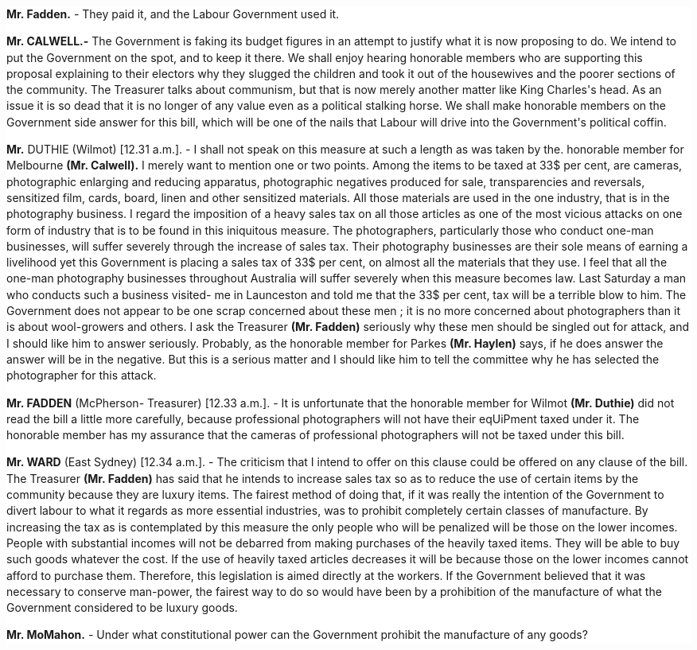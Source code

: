 
 **Mr. Fadden.** - They paid it, and the Labour Government used it. 


 **Mr. CALWELL.-** The Government is faking its budget figures in an attempt to justify what it is now proposing to do. We intend to put the Government on the spot, and to keep it there. We shall enjoy hearing honorable members who are supporting this proposal explaining to their electors why they slugged the children and took it out of the housewives and the poorer sections of the community. The Treasurer talks about communism, but that is now merely another matter like King Charles's head. As an issue it is so dead that it is no longer of any value even as a political stalking horse. We shall make honorable members on the Government side answer for this bill, which will be one of the nails that Labour will drive into the Government's political coffin. 


 **Mr.** DUTHIE  (Wilmot) [12.31 a.m.]. - I shall not speak on this measure at such a length as was taken by the. honorable member for Melbourne  **(Mr. Calwell).**  I merely want to mention one or two points. Among the items to be taxed at 33$ per cent, are cameras, photographic enlarging and reducing apparatus, photographic negatives produced for sale, transparencies and reversals, sensitized film, cards, board, linen and other sensitized materials. All those materials are used in the one industry, that is in the photography business. I  regard the imposition of a heavy sales tax on all those articles as one of the most vicious attacks on one form of industry that is to be found in this iniquitous measure. The photographers, particularly those who conduct one-man businesses, will suffer severely through the increase of sales tax. Their photography businesses are their sole means of earning a livelihood yet this Government is placing a sales tax of 33$ per cent, on almost all the materials that they use. I feel that all the one-man photography businesses throughout Australia will suffer severely when this measure becomes law. Last Saturday a man who conducts such a business visited- me in Launceston and told me that the 33$ per cent, tax will be a terrible blow to him. The Government does not appear to be one scrap concerned about these men ; it is no more concerned about photographers than it is about wool-growers and others. I ask the Treasurer  **(Mr. Fadden)**  seriously why these men should be singled out for attack, and I should like him to answer seriously. Probably, as the honorable member for Parkes  **(Mr. Haylen)**  says, if he does answer the answer will be in the negative. But this is a serious matter and I should like him to tell the committee why he has selected the photographer for this attack. 


 **Mr. FADDEN** (McPherson- Treasurer) [12.33 a.m.]. - It is unfortunate that the honorable member for Wilmot  **(Mr. Duthie)**  did not read the bill a little more carefully, because professional photographers will not have their eqUiPment taxed under it. The honorable member has my assurance that the cameras of professional photographers will not be taxed under this bill. 


 **Mr. WARD** (East Sydney) [12.34 a.m.]. - The criticism that I intend to offer on this clause could be offered on any clause of the bill. The Treasurer  **(Mr. Fadden)**  has said that he intends to increase sales tax so as to reduce the use of certain items by the community because they are luxury items. The fairest method of doing that, if it was really the intention of the Government to divert labour to what it regards as more essential industries, was to prohibit completely certain classes of manufacture. By increasing the tax as is contemplated by this measure the only people who will be penalized will be those on the lower incomes. People with substantial incomes will not be debarred from making purchases of the heavily taxed items. They will be able to buy such goods whatever the cost. If the use of heavily taxed articles decreases it will be because those on the lower incomes cannot afford to purchase them. Therefore, this legislation is aimed directly at the workers. If the Government believed that it was necessary to conserve man-power, the fairest way to do so would have been by a prohibition of the manufacture of what the Government considered to be luxury goods. 


 **Mr. MoMahon.** -  Under what constitutional power can the Government prohibit the manufacture of any goods? 
